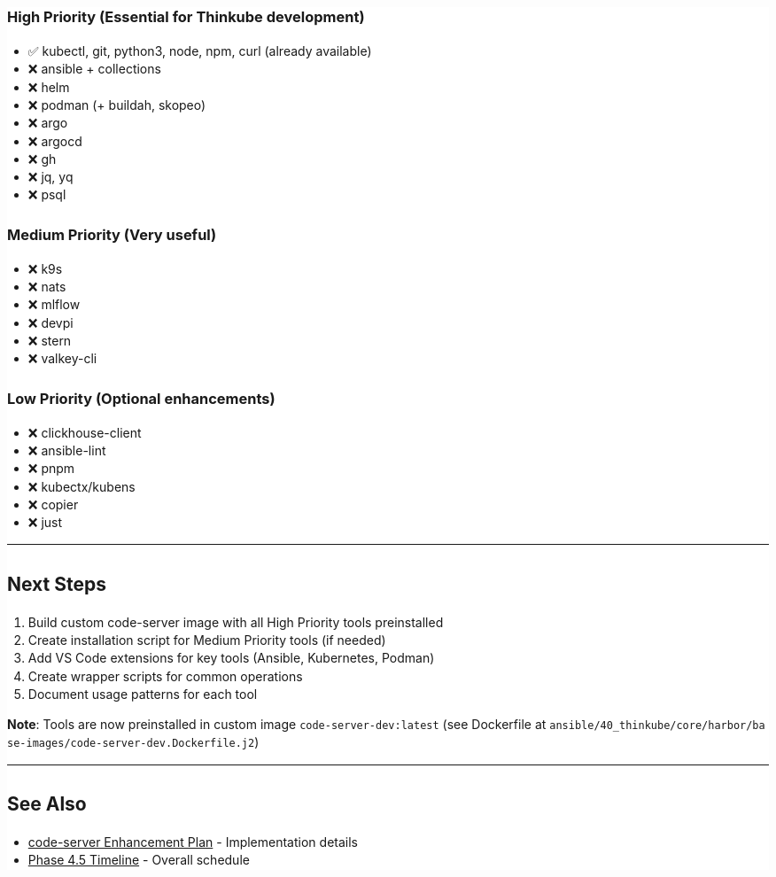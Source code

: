 ### High Priority (Essential for Thinkube development)
- ✅ kubectl, git, python3, node, npm, curl (already available)
- ❌ ansible + collections
- ❌ helm
- ❌ podman (+ buildah, skopeo)
- ❌ argo
- ❌ argocd
- ❌ gh
- ❌ jq, yq
- ❌ psql

### Medium Priority (Very useful)
- ❌ k9s
- ❌ nats
- ❌ mlflow
- ❌ devpi
- ❌ stern
- ❌ valkey-cli

### Low Priority (Optional enhancements)
- ❌ clickhouse-client
- ❌ ansible-lint
- ❌ pnpm
- ❌ kubectx/kubens
- ❌ copier
- ❌ just

---

## Next Steps

1. Build custom code-server image with all High Priority tools preinstalled
2. Create installation script for Medium Priority tools (if needed)
3. Add VS Code extensions for key tools (Ansible, Kubernetes, Podman)
4. Create wrapper scripts for common operations
5. Document usage patterns for each tool

**Note**: Tools are now preinstalled in custom image `code-server-dev:latest` (see Dockerfile at `ansible/40_thinkube/core/harbor/base-images/code-server-dev.Dockerfile.j2`)

---

## See Also

- [code-server Enhancement Plan](CODE_SERVER_ENHANCEMENT_PLAN.md) - Implementation details
- [Phase 4.5 Timeline](PHASE_4_5_TIMELINE.md) - Overall schedule

